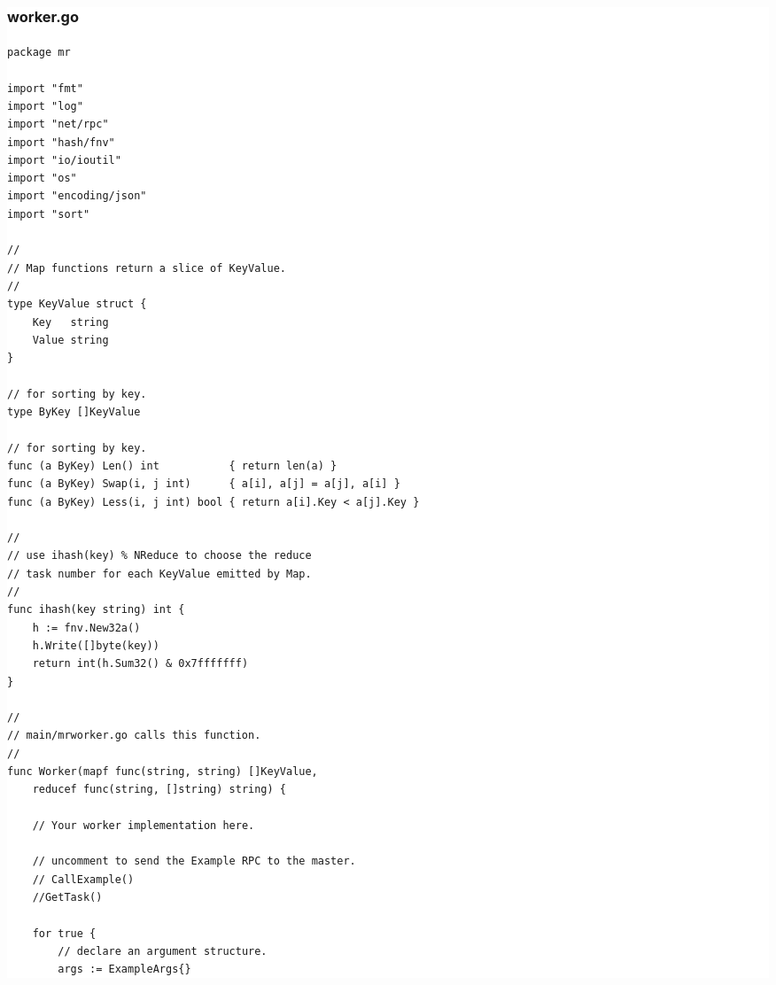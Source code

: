 
### worker.go

	package mr

	import "fmt"
	import "log"
	import "net/rpc"
	import "hash/fnv"
	import "io/ioutil"
	import "os"
	import "encoding/json"
	import "sort"

	//
	// Map functions return a slice of KeyValue.
	//
	type KeyValue struct {
		Key   string
		Value string
	}

	// for sorting by key.
	type ByKey []KeyValue

	// for sorting by key.
	func (a ByKey) Len() int           { return len(a) }
	func (a ByKey) Swap(i, j int)      { a[i], a[j] = a[j], a[i] }
	func (a ByKey) Less(i, j int) bool { return a[i].Key < a[j].Key }

	//
	// use ihash(key) % NReduce to choose the reduce
	// task number for each KeyValue emitted by Map.
	//
	func ihash(key string) int {
		h := fnv.New32a()
		h.Write([]byte(key))
		return int(h.Sum32() & 0x7fffffff)
	}

	//
	// main/mrworker.go calls this function.
	//
	func Worker(mapf func(string, string) []KeyValue,
		reducef func(string, []string) string) {

		// Your worker implementation here.

		// uncomment to send the Example RPC to the master.
		// CallExample()
		//GetTask()

		for true {
			// declare an argument structure.
			args := ExampleArgs{}
